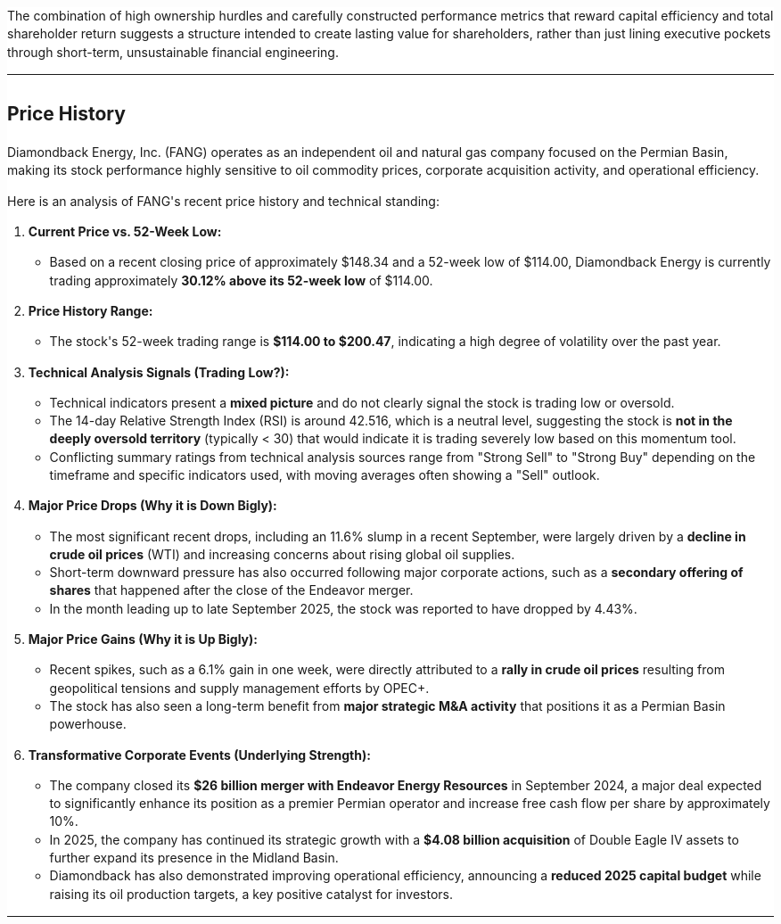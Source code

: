 The combination of high ownership hurdles and carefully constructed performance metrics that reward capital efficiency and total shareholder return suggests a structure intended to create lasting value for shareholders, rather than just lining executive pockets through short-term, unsustainable financial engineering.

---

## Price History

Diamondback Energy, Inc. (FANG) operates as an independent oil and natural gas company focused on the Permian Basin, making its stock performance highly sensitive to oil commodity prices, corporate acquisition activity, and operational efficiency.

Here is an analysis of FANG's recent price history and technical standing:

1.  **Current Price vs. 52-Week Low:**
    *   Based on a recent closing price of approximately \$148.34 and a 52-week low of \$114.00, Diamondback Energy is currently trading approximately **30.12% above its 52-week low** of \$114.00.

2.  **Price History Range:**
    *   The stock's 52-week trading range is **\$114.00 to \$200.47**, indicating a high degree of volatility over the past year.

3.  **Technical Analysis Signals (Trading Low?):**
    *   Technical indicators present a **mixed picture** and do not clearly signal the stock is trading low or oversold.
    *   The 14-day Relative Strength Index (RSI) is around 42.516, which is a neutral level, suggesting the stock is **not in the deeply oversold territory** (typically < 30) that would indicate it is trading severely low based on this momentum tool.
    *   Conflicting summary ratings from technical analysis sources range from "Strong Sell" to "Strong Buy" depending on the timeframe and specific indicators used, with moving averages often showing a "Sell" outlook.

4.  **Major Price Drops (Why it is Down Bigly):**
    *   The most significant recent drops, including an 11.6% slump in a recent September, were largely driven by a **decline in crude oil prices** (WTI) and increasing concerns about rising global oil supplies.
    *   Short-term downward pressure has also occurred following major corporate actions, such as a **secondary offering of shares** that happened after the close of the Endeavor merger.
    *   In the month leading up to late September 2025, the stock was reported to have dropped by 4.43%.

5.  **Major Price Gains (Why it is Up Bigly):**
    *   Recent spikes, such as a 6.1% gain in one week, were directly attributed to a **rally in crude oil prices** resulting from geopolitical tensions and supply management efforts by OPEC+.
    *   The stock has also seen a long-term benefit from **major strategic M&A activity** that positions it as a Permian Basin powerhouse.

6.  **Transformative Corporate Events (Underlying Strength):**
    *   The company closed its **\$26 billion merger with Endeavor Energy Resources** in September 2024, a major deal expected to significantly enhance its position as a premier Permian operator and increase free cash flow per share by approximately 10%.
    *   In 2025, the company has continued its strategic growth with a **\$4.08 billion acquisition** of Double Eagle IV assets to further expand its presence in the Midland Basin.
    *   Diamondback has also demonstrated improving operational efficiency, announcing a **reduced 2025 capital budget** while raising its oil production targets, a key positive catalyst for investors.

---